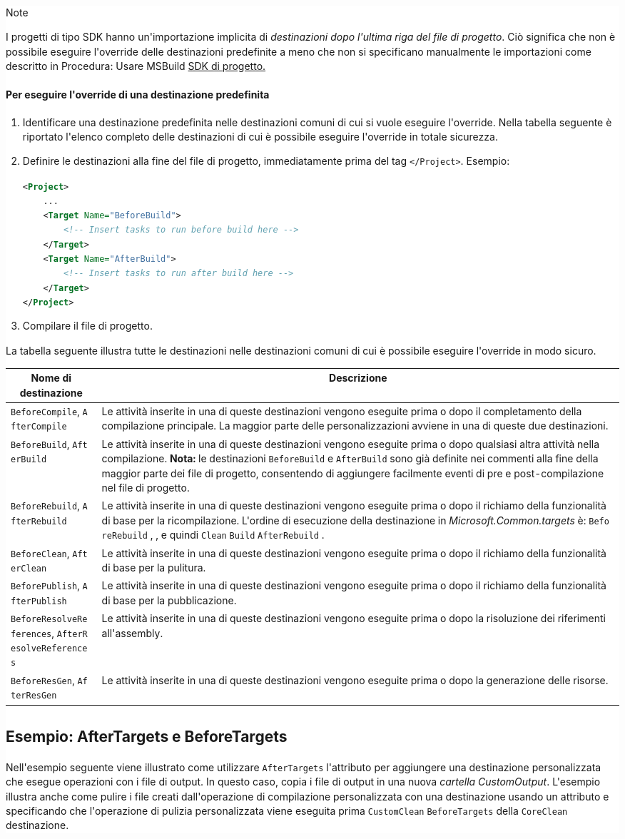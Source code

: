 > [!NOTE]
> I progetti di tipo SDK hanno un'importazione implicita di *destinazioni dopo l'ultima riga del file di progetto*. Ciò significa che non è possibile eseguire l'override delle destinazioni predefinite a meno che non si specificano manualmente le importazioni come descritto in Procedura: Usare MSBuild [SDK di progetto.](how-to-use-project-sdk.md)

#### <a name="to-override-a-predefined-target"></a>Per eseguire l'override di una destinazione predefinita

1. Identificare una destinazione predefinita nelle destinazioni comuni di cui si vuole eseguire l'override. Nella tabella seguente è riportato l'elenco completo delle destinazioni di cui è possibile eseguire l'override in totale sicurezza.

2. Definire le destinazioni alla fine del file di progetto, immediatamente prima del tag `</Project>`. Esempio:

    ```xml
    <Project>
        ...
        <Target Name="BeforeBuild">
            <!-- Insert tasks to run before build here -->
        </Target>
        <Target Name="AfterBuild">
            <!-- Insert tasks to run after build here -->
        </Target>
    </Project>
    ```

3. Compilare il file di progetto.

La tabella seguente illustra tutte le destinazioni nelle destinazioni comuni di cui è possibile eseguire l'override in modo sicuro.

|Nome di destinazione|Descrizione|
|-----------------|-----------------|
|`BeforeCompile`, `AfterCompile`|Le attività inserite in una di queste destinazioni vengono eseguite prima o dopo il completamento della compilazione principale. La maggior parte delle personalizzazioni avviene in una di queste due destinazioni.|
|`BeforeBuild`, `AfterBuild`|Le attività inserite in una di queste destinazioni vengono eseguite prima o dopo qualsiasi altra attività nella compilazione. **Nota:** le destinazioni `BeforeBuild` e `AfterBuild` sono già definite nei commenti alla fine della maggior parte dei file di progetto, consentendo di aggiungere facilmente eventi di pre e post-compilazione nel file di progetto.|
|`BeforeRebuild`, `AfterRebuild`|Le attività inserite in una di queste destinazioni vengono eseguite prima o dopo il richiamo della funzionalità di base per la ricompilazione. L'ordine di esecuzione della destinazione in *Microsoft.Common.targets* è: `BeforeRebuild` , , e quindi `Clean` `Build` `AfterRebuild` .|
|`BeforeClean`, `AfterClean`|Le attività inserite in una di queste destinazioni vengono eseguite prima o dopo il richiamo della funzionalità di base per la pulitura.|
|`BeforePublish`, `AfterPublish`|Le attività inserite in una di queste destinazioni vengono eseguite prima o dopo il richiamo della funzionalità di base per la pubblicazione.|
|`BeforeResolveReferences`, `AfterResolveReferences`|Le attività inserite in una di queste destinazioni vengono eseguite prima o dopo la risoluzione dei riferimenti all'assembly.|
|`BeforeResGen`, `AfterResGen`|Le attività inserite in una di queste destinazioni vengono eseguite prima o dopo la generazione delle risorse.|

## <a name="example-aftertargets-and-beforetargets"></a>Esempio: AfterTargets e BeforeTargets

Nell'esempio seguente viene illustrato come utilizzare `AfterTargets` l'attributo per aggiungere una destinazione personalizzata che esegue operazioni con i file di output. In questo caso, copia i file di output in una nuova *cartella CustomOutput*.  L'esempio illustra anche come pulire i file creati dall'operazione di compilazione personalizzata con una destinazione usando un attributo e specificando che l'operazione di pulizia personalizzata viene eseguita prima `CustomClean` `BeforeTargets` della `CoreClean` destinazione.
